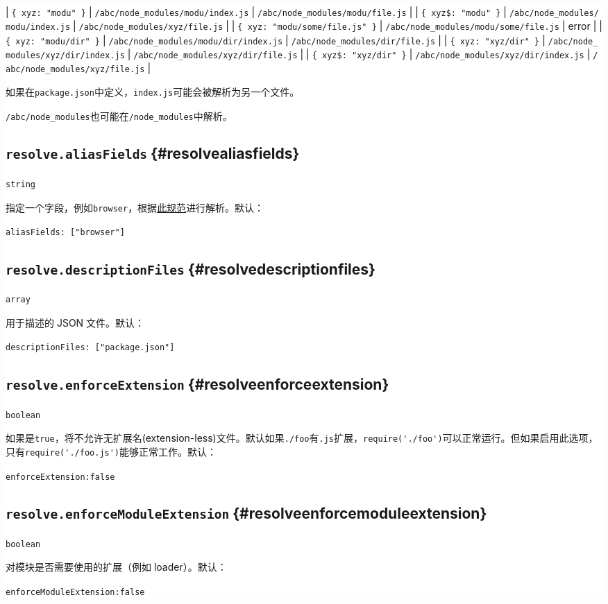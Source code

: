 | `{ xyz: "modu" }` | `/abc/node_modules/modu/index.js` | `/abc/node_modules/modu/file.js` |
| `{ xyz$: "modu" }` | `/abc/node_modules/modu/index.js` | `/abc/node_modules/xyz/file.js` |
| `{ xyz: "modu/some/file.js" }` | `/abc/node_modules/modu/some/file.js` | error |
| `{ xyz: "modu/dir" }` | `/abc/node_modules/modu/dir/index.js` | `/abc/node_modules/dir/file.js` |
| `{ xyz: "xyz/dir" }` | `/abc/node_modules/xyz/dir/index.js` | `/abc/node_modules/xyz/dir/file.js` |
| `{ xyz$: "xyz/dir" }` | `/abc/node_modules/xyz/dir/index.js` | `/abc/node_modules/xyz/file.js` |

如果在`package.json`中定义，`index.js`可能会被解析为另一个文件。

`/abc/node_modules`也可能在`/node_modules`中解析。

## `resolve.aliasFields` {#resolvealiasfields}

`string`

指定一个字段，例如`browser`，根据[此规范](https://github.com/defunctzombie/package-browser-field-spec)进行解析。默认：

```
aliasFields: ["browser"]
```

## `resolve.descriptionFiles` {#resolvedescriptionfiles}

`array`

用于描述的 JSON 文件。默认：

```
descriptionFiles: ["package.json"]
```

## `resolve.enforceExtension` {#resolveenforceextension}

`boolean`

如果是`true`，将不允许无扩展名\(extension-less\)文件。默认如果`./foo`有`.js`扩展，`require('./foo')`可以正常运行。但如果启用此选项，只有`require('./foo.js')`能够正常工作。默认：

```
enforceExtension:false
```

## `resolve.enforceModuleExtension` {#resolveenforcemoduleextension}

`boolean`

对模块是否需要使用的扩展（例如 loader）。默认：

```
enforceModuleExtension:false
```
